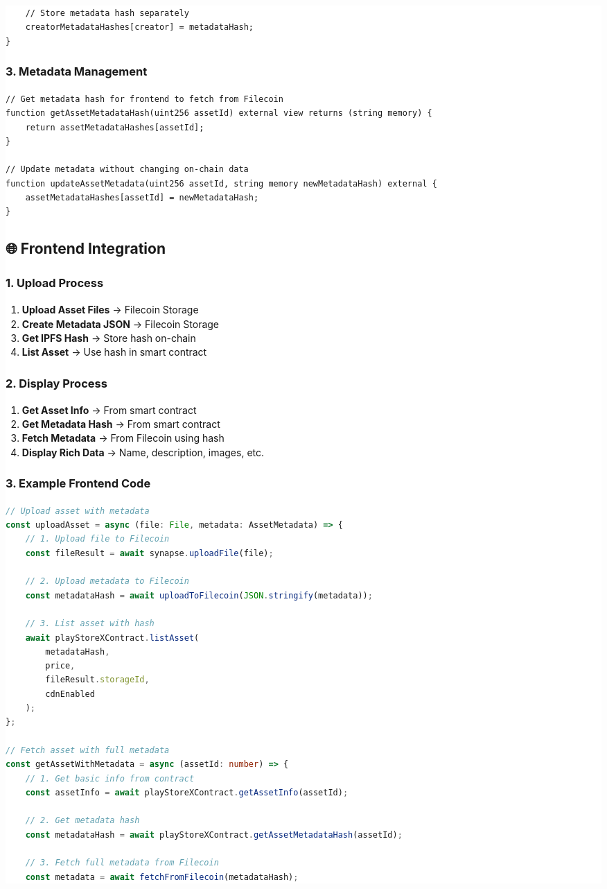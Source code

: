 ```solidity
    // Store metadata hash separately
    creatorMetadataHashes[creator] = metadataHash;
}
```

### 3. Metadata Management

```solidity
// Get metadata hash for frontend to fetch from Filecoin
function getAssetMetadataHash(uint256 assetId) external view returns (string memory) {
    return assetMetadataHashes[assetId];
}

// Update metadata without changing on-chain data
function updateAssetMetadata(uint256 assetId, string memory newMetadataHash) external {
    assetMetadataHashes[assetId] = newMetadataHash;
}
```

## 🌐 Frontend Integration

### 1. Upload Process
1. **Upload Asset Files** → Filecoin Storage
2. **Create Metadata JSON** → Filecoin Storage
3. **Get IPFS Hash** → Store hash on-chain
4. **List Asset** → Use hash in smart contract

### 2. Display Process
1. **Get Asset Info** → From smart contract
2. **Get Metadata Hash** → From smart contract
3. **Fetch Metadata** → From Filecoin using hash
4. **Display Rich Data** → Name, description, images, etc.

### 3. Example Frontend Code

```typescript
// Upload asset with metadata
const uploadAsset = async (file: File, metadata: AssetMetadata) => {
    // 1. Upload file to Filecoin
    const fileResult = await synapse.uploadFile(file);
    
    // 2. Upload metadata to Filecoin
    const metadataHash = await uploadToFilecoin(JSON.stringify(metadata));
    
    // 3. List asset with hash
    await playStoreXContract.listAsset(
        metadataHash,
        price,
        fileResult.storageId,
        cdnEnabled
    );
};

// Fetch asset with full metadata
const getAssetWithMetadata = async (assetId: number) => {
    // 1. Get basic info from contract
    const assetInfo = await playStoreXContract.getAssetInfo(assetId);
    
    // 2. Get metadata hash
    const metadataHash = await playStoreXContract.getAssetMetadataHash(assetId);
    
    // 3. Fetch full metadata from Filecoin
    const metadata = await fetchFromFilecoin(metadataHash);
```
